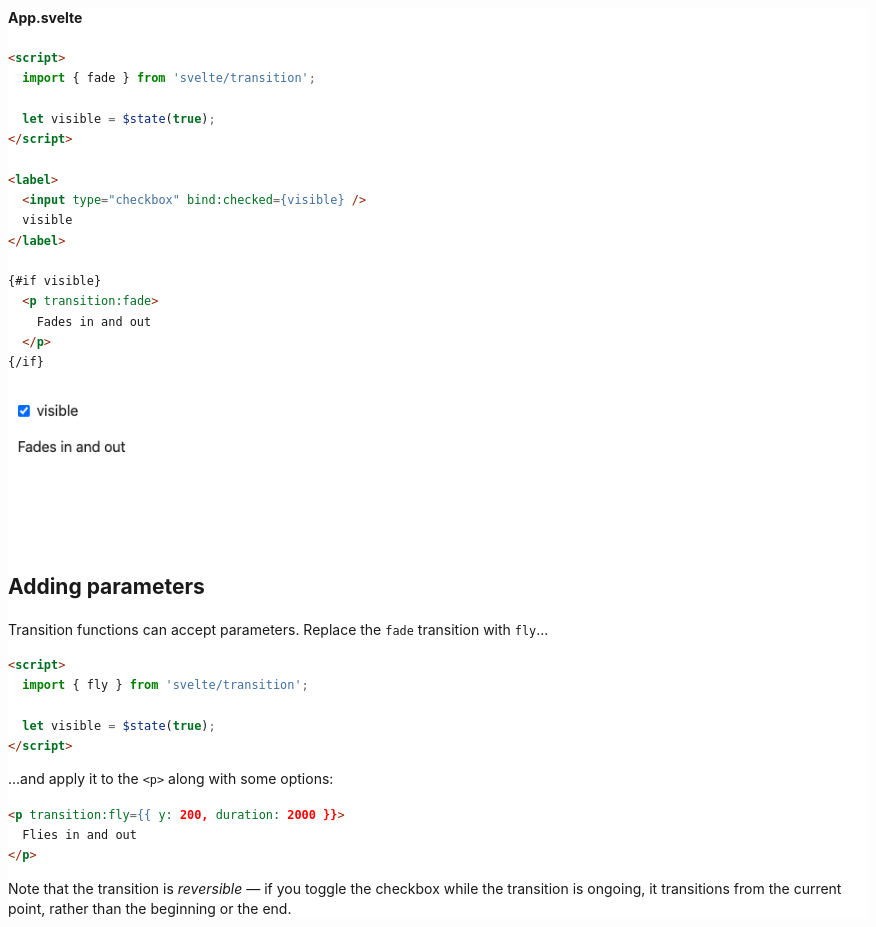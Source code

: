 
#### App.svelte

~~~html
<script>
  import { fade } from 'svelte/transition';

  let visible = $state(true);
</script>

<label>
  <input type="checkbox" bind:checked={visible} />
  visible
</label>

{#if visible}
  <p transition:fade>
    Fades in and out
  </p>
{/if}
~~~

![](img/39.png)

## Adding parameters

Transition functions can accept parameters. Replace the `fade` transition with `fly`...

~~~html
<script>
  import { fly } from 'svelte/transition';

  let visible = $state(true);
</script>
~~~

...and apply it to the `<p>` along with some options:

~~~html
<p transition:fly={{ y: 200, duration: 2000 }}>
  Flies in and out
</p>
~~~

Note that the transition is _reversible_ — if you toggle the checkbox while the transition is ongoing, it transitions from the current point, rather than the beginning or the end.
